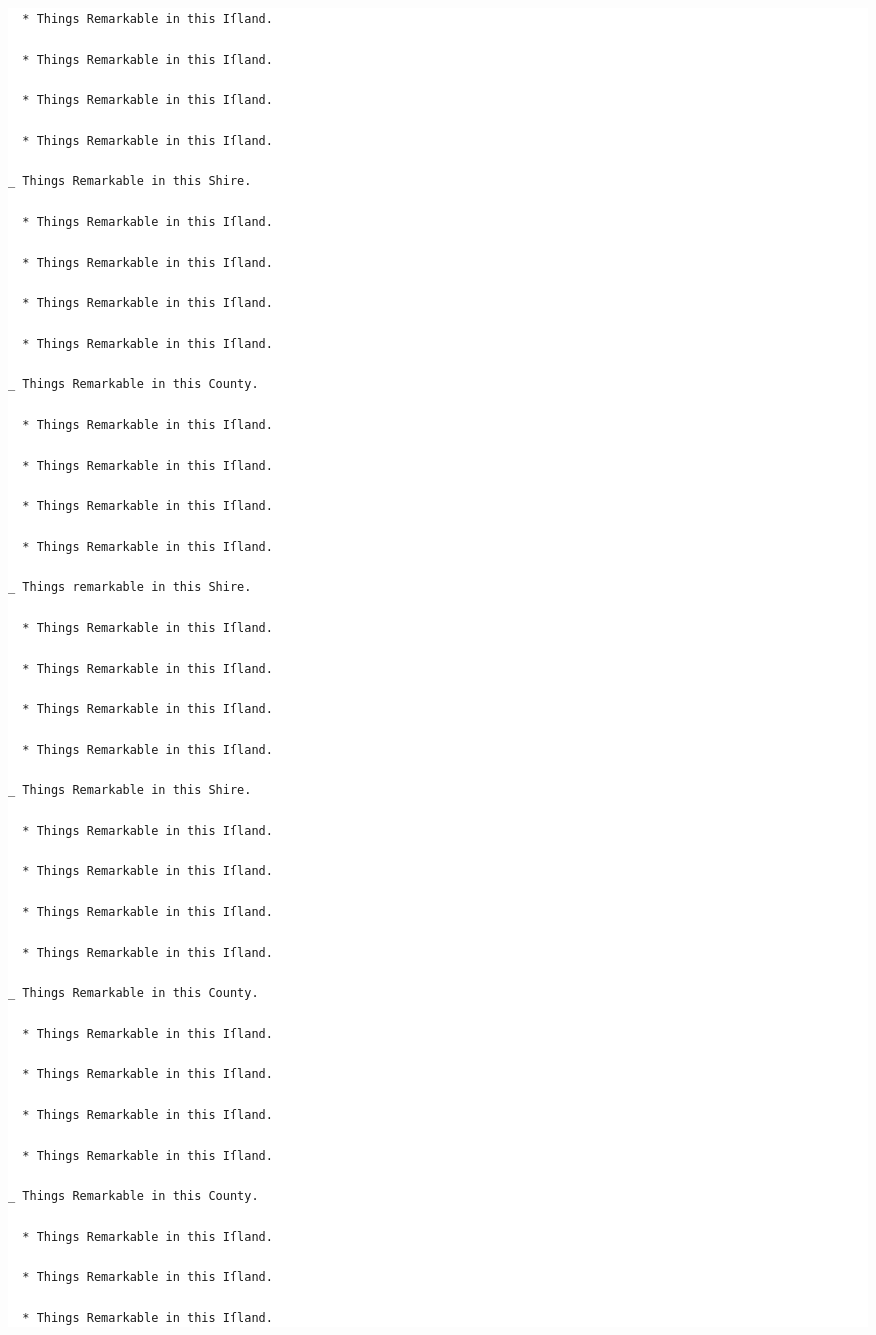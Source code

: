       * Things Remarkable in this Iſland.

      * Things Remarkable in this Iſland.

      * Things Remarkable in this Iſland.

      * Things Remarkable in this Iſland.

    _ Things Remarkable in this Shire.

      * Things Remarkable in this Iſland.

      * Things Remarkable in this Iſland.

      * Things Remarkable in this Iſland.

      * Things Remarkable in this Iſland.

    _ Things Remarkable in this County.

      * Things Remarkable in this Iſland.

      * Things Remarkable in this Iſland.

      * Things Remarkable in this Iſland.

      * Things Remarkable in this Iſland.

    _ Things remarkable in this Shire.

      * Things Remarkable in this Iſland.

      * Things Remarkable in this Iſland.

      * Things Remarkable in this Iſland.

      * Things Remarkable in this Iſland.

    _ Things Remarkable in this Shire.

      * Things Remarkable in this Iſland.

      * Things Remarkable in this Iſland.

      * Things Remarkable in this Iſland.

      * Things Remarkable in this Iſland.

    _ Things Remarkable in this County.

      * Things Remarkable in this Iſland.

      * Things Remarkable in this Iſland.

      * Things Remarkable in this Iſland.

      * Things Remarkable in this Iſland.

    _ Things Remarkable in this County.

      * Things Remarkable in this Iſland.

      * Things Remarkable in this Iſland.

      * Things Remarkable in this Iſland.
